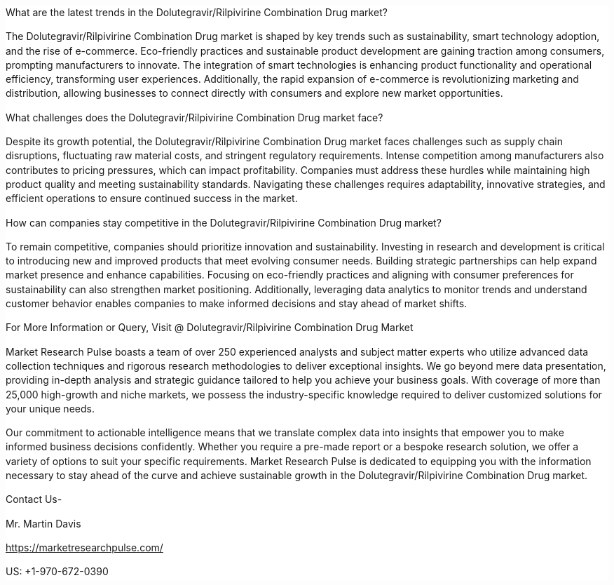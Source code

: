 What are the latest trends in the Dolutegravir/Rilpivirine Combination Drug market?

The Dolutegravir/Rilpivirine Combination Drug market is shaped by key trends such as sustainability, smart technology adoption, and the rise of e-commerce. Eco-friendly practices and sustainable product development are gaining traction among consumers, prompting manufacturers to innovate. The integration of smart technologies is enhancing product functionality and operational efficiency, transforming user experiences. Additionally, the rapid expansion of e-commerce is revolutionizing marketing and distribution, allowing businesses to connect directly with consumers and explore new market opportunities.

What challenges does the Dolutegravir/Rilpivirine Combination Drug market face?

Despite its growth potential, the Dolutegravir/Rilpivirine Combination Drug market faces challenges such as supply chain disruptions, fluctuating raw material costs, and stringent regulatory requirements. Intense competition among manufacturers also contributes to pricing pressures, which can impact profitability. Companies must address these hurdles while maintaining high product quality and meeting sustainability standards. Navigating these challenges requires adaptability, innovative strategies, and efficient operations to ensure continued success in the market.

How can companies stay competitive in the Dolutegravir/Rilpivirine Combination Drug market?

To remain competitive, companies should prioritize innovation and sustainability. Investing in research and development is critical to introducing new and improved products that meet evolving consumer needs. Building strategic partnerships can help expand market presence and enhance capabilities. Focusing on eco-friendly practices and aligning with consumer preferences for sustainability can also strengthen market positioning. Additionally, leveraging data analytics to monitor trends and understand customer behavior enables companies to make informed decisions and stay ahead of market shifts.

For More Information or Query, Visit @ Dolutegravir/Rilpivirine Combination Drug Market

Market Research Pulse boasts a team of over 250 experienced analysts and subject matter experts who utilize advanced data collection techniques and rigorous research methodologies to deliver exceptional insights. We go beyond mere data presentation, providing in-depth analysis and strategic guidance tailored to help you achieve your business goals. With coverage of more than 25,000 high-growth and niche markets, we possess the industry-specific knowledge required to deliver customized solutions for your unique needs.

Our commitment to actionable intelligence means that we translate complex data into insights that empower you to make informed business decisions confidently. Whether you require a pre-made report or a bespoke research solution, we offer a variety of options to suit your specific requirements. Market Research Pulse is dedicated to equipping you with the information necessary to stay ahead of the curve and achieve sustainable growth in the Dolutegravir/Rilpivirine Combination Drug market.

Contact Us-

Mr. Martin Davis

https://marketresearchpulse.com/

US: +1-970-672-0390
